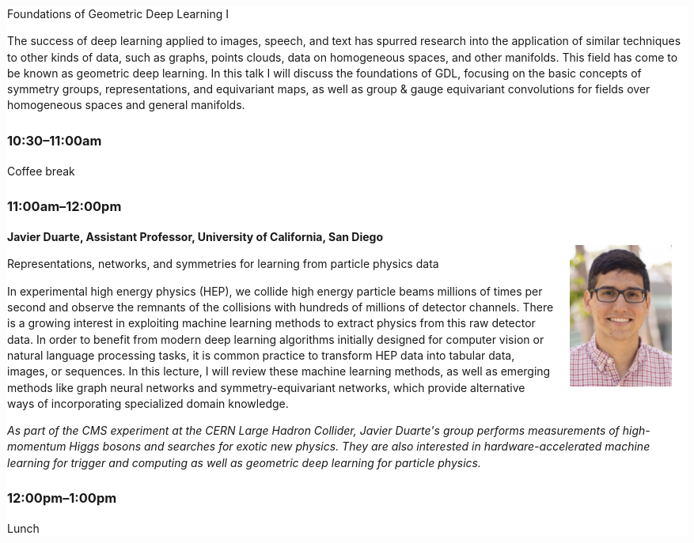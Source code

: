 Foundations of Geometric Deep Learning I

The success of deep learning applied to images, speech, and text has spurred research into the application of similar techniques to other kinds of data, such as graphs, points clouds, data on homogeneous spaces, and other manifolds. This field has come to be known as geometric deep learning. In this talk I will discuss the foundations of GDL, focusing on the basic concepts of symmetry groups, representations, and equivariant maps, as well as group & gauge equivariant convolutions for fields over homogeneous spaces and general manifolds.


### 10:30–11:00am
Coffee break

### 11:00am–12:00pm
<img class="image" src="images/small-photo-javier-duarte.jpg" align="right" style="max-width:263px;width:15%" hspace="20" vspace="20"/>

**Javier Duarte, Assistant Professor, University of California, San Diego**

Representations, networks, and symmetries for learning from particle physics data

In experimental high energy physics (HEP), we collide high energy particle beams millions of times per second and observe the remnants of the collisions with hundreds of millions of detector channels. There is a growing interest in exploiting machine learning methods to extract physics from this raw detector data. In order to benefit from modern deep learning algorithms initially designed for computer vision or natural language processing tasks, it is common practice to transform HEP data into tabular data, images, or sequences. In this lecture, I will review these machine learning methods, as well as emerging methods like graph neural networks and symmetry-equivariant networks, which provide alternative ways of incorporating specialized domain knowledge.


*As part of the CMS experiment at the CERN Large Hadron Collider, Javier Duarte's group performs measurements of high-momentum Higgs bosons and searches for exotic new physics. They are also interested in hardware-accelerated machine learning for trigger and computing as well as geometric deep learning for particle physics.*

### 12:00pm–1:00pm
Lunch
